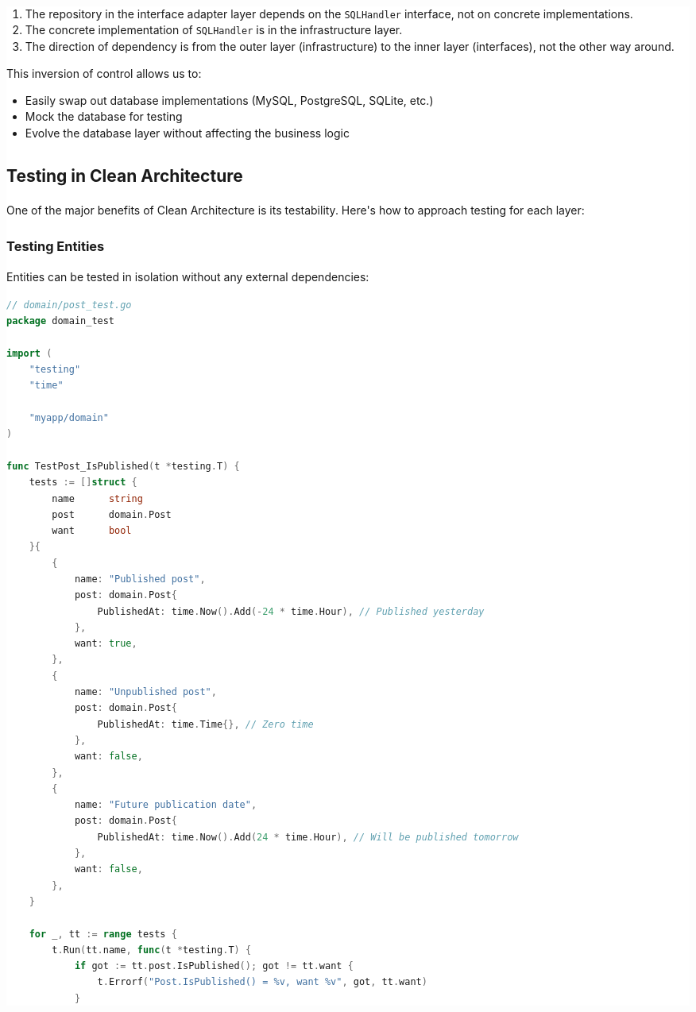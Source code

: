 1. The repository in the interface adapter layer depends on the `SQLHandler` interface, not on concrete implementations.
2. The concrete implementation of `SQLHandler` is in the infrastructure layer.
3. The direction of dependency is from the outer layer (infrastructure) to the inner layer (interfaces), not the other way around.

This inversion of control allows us to:
- Easily swap out database implementations (MySQL, PostgreSQL, SQLite, etc.)
- Mock the database for testing
- Evolve the database layer without affecting the business logic

## Testing in Clean Architecture

One of the major benefits of Clean Architecture is its testability. Here's how to approach testing for each layer:

### Testing Entities

Entities can be tested in isolation without any external dependencies:

```go
// domain/post_test.go
package domain_test

import (
    "testing"
    "time"
    
    "myapp/domain"
)

func TestPost_IsPublished(t *testing.T) {
    tests := []struct {
        name      string
        post      domain.Post
        want      bool
    }{
        {
            name: "Published post",
            post: domain.Post{
                PublishedAt: time.Now().Add(-24 * time.Hour), // Published yesterday
            },
            want: true,
        },
        {
            name: "Unpublished post",
            post: domain.Post{
                PublishedAt: time.Time{}, // Zero time
            },
            want: false,
        },
        {
            name: "Future publication date",
            post: domain.Post{
                PublishedAt: time.Now().Add(24 * time.Hour), // Will be published tomorrow
            },
            want: false,
        },
    }
    
    for _, tt := range tests {
        t.Run(tt.name, func(t *testing.T) {
            if got := tt.post.IsPublished(); got != tt.want {
                t.Errorf("Post.IsPublished() = %v, want %v", got, tt.want)
            }
```
